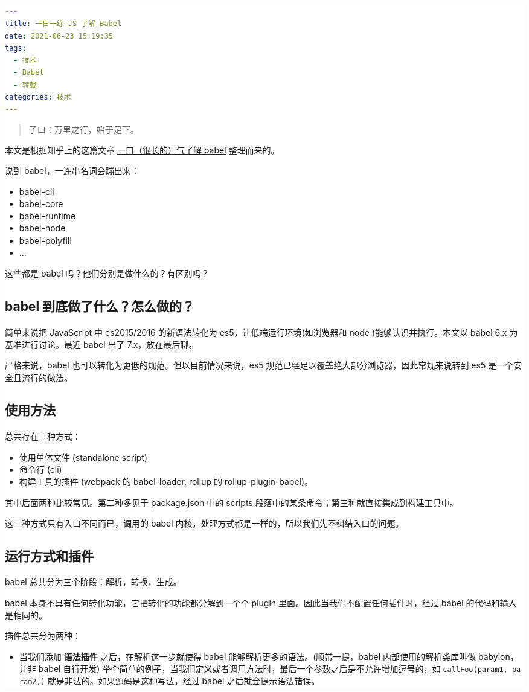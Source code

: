 ```yaml
---
title: 一日一练-JS 了解 Babel
date: 2021-06-23 15:19:35
tags:
  - 技术
  - Babel
  - 转载
categories: 技术
---
```


> 子曰：万里之行，始于足下。

本文是根据知乎上的这篇文章 [一口（很长的）气了解 babel](https://zhuanlan.zhihu.com/p/43249121) 整理而来的。

说到 babel，一连串名词会蹦出来：

* babel-cli
* babel-core
* babel-runtime
* babel-node
* babel-polyfill
* ...

这些都是 babel 吗？他们分别是做什么的？有区别吗？



## babel 到底做了什么？怎么做的？
简单来说把 JavaScript 中 es2015/2016 的新语法转化为 es5，让低端运行环境(如浏览器和 node )能够认识并执行。本文以 babel 6.x 为基准进行讨论。最近 babel 出了 7.x，放在最后聊。

严格来说，babel 也可以转化为更低的规范。但以目前情况来说，es5 规范已经足以覆盖绝大部分浏览器，因此常规来说转到 es5 是一个安全且流行的做法。

## 使用方法
总共存在三种方式：

* 使用单体文件 (standalone script)
* 命令行 (cli)
* 构建工具的插件 (webpack 的 babel-loader, rollup 的 rollup-plugin-babel)。

其中后面两种比较常见。第二种多见于 package.json 中的 scripts 段落中的某条命令；第三种就直接集成到构建工具中。

这三种方式只有入口不同而已，调用的 babel 内核，处理方式都是一样的，所以我们先不纠结入口的问题。

## 运行方式和插件
babel 总共分为三个阶段：解析，转换，生成。

babel 本身不具有任何转化功能，它把转化的功能都分解到一个个 plugin 里面。因此当我们不配置任何插件时，经过 babel 的代码和输入是相同的。

插件总共分为两种：

* 当我们添加 **语法插件** 之后，在解析这一步就使得 babel 能够解析更多的语法。(顺带一提，babel 内部使用的解析类库叫做 babylon，并非 babel 自行开发)
举个简单的例子，当我们定义或者调用方法时，最后一个参数之后是不允许增加逗号的，如 `callFoo(param1, param2,)` 就是非法的。如果源码是这种写法，经过 babel 之后就会提示语法错误。

